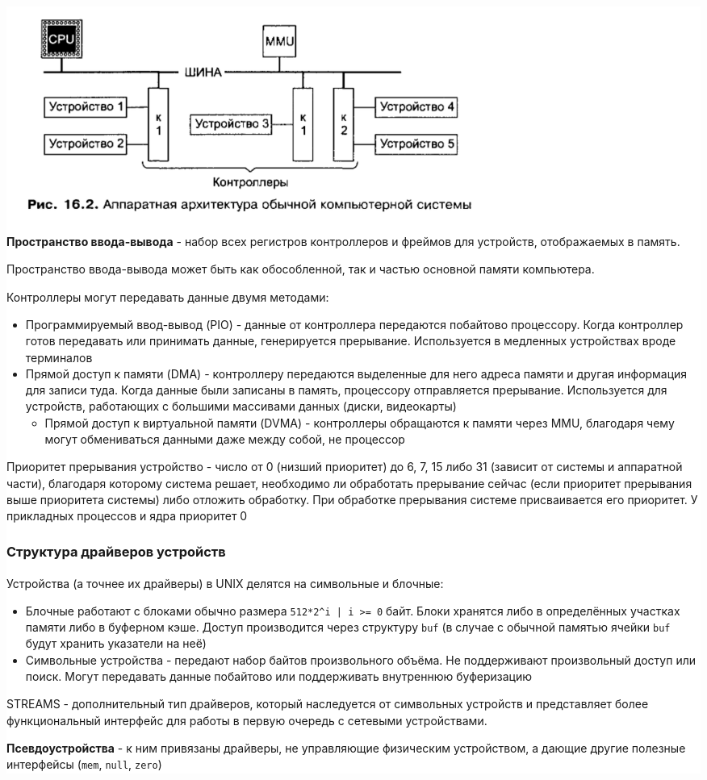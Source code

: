 <img src="./materials/additional/controllers.png" width="70%">

**Пространство ввода-вывода** - набор всех регистров контроллеров и фреймов для устройств, отображаемых в память.

Пространство ввода-вывода может быть как обособленной, так и частью основной памяти компьютера.

Контроллеры могут передавать данные двумя методами:
- Программируемый ввод-вывод (PIO) - данные от контроллера передаются побайтово процессору. Когда контроллер готов передавать или принимать данные, генерируется прерывание. Используется в медленных устройствах вроде терминалов
- Прямой доступ к памяти (DMA) - контроллеру передаются выделенные для него адреса памяти и другая информация для записи туда. Когда данные были записаны в память, процессору отправляется прерывание. Используется для устройств, работающих с большими массивами данных (диски, видеокарты)
  - Прямой доступ к виртуальной памяти (DVMA) - контроллеры обращаются к памяти через MMU, благодаря чему могут обмениваться данными даже между собой, не процессор

Приоритет прерывания устройство - число от 0 (низший приоритет) до 6, 7, 15 либо 31 (зависит от системы и аппаратной части), благодаря которому система решает, необходимо ли обработать прерывание сейчас (если приоритет прерывания выше приоритета системы) либо отложить обработку. При обработке прерывания системе присваивается его приоритет. У прикладных процессов и ядра приоритет 0

### Структура драйверов устройств
Устройства (а точнее их драйверы) в UNIX делятся на символьные и блочные:
- Блочные работают с блоками обычно размера `512*2^i | i >= 0` байт. Блоки хранятся либо в определённых участках памяти либо в буферном кэше. Доступ производится через структуру `buf` (в случае с обычной памятью ячейки `buf` будут хранить указатели на неё)
- Символьные устройства - передают набор байтов произвольного объёма. Не поддерживают произвольный доступ или поиск. Могут передавать данные побайтово или поддерживать внутреннюю буферизацию

STREAMS - дополнительный тип драйверов, который наследуется от символьных устройств и представляет более функциональный интерфейс для работы в первую очередь с сетевыми устройствами.

**Псевдоустройства** - к ним привязаны драйверы, не управляющие физическим устройством, а дающие другие полезные интерфейсы (`mem`, `null`, `zero`)
